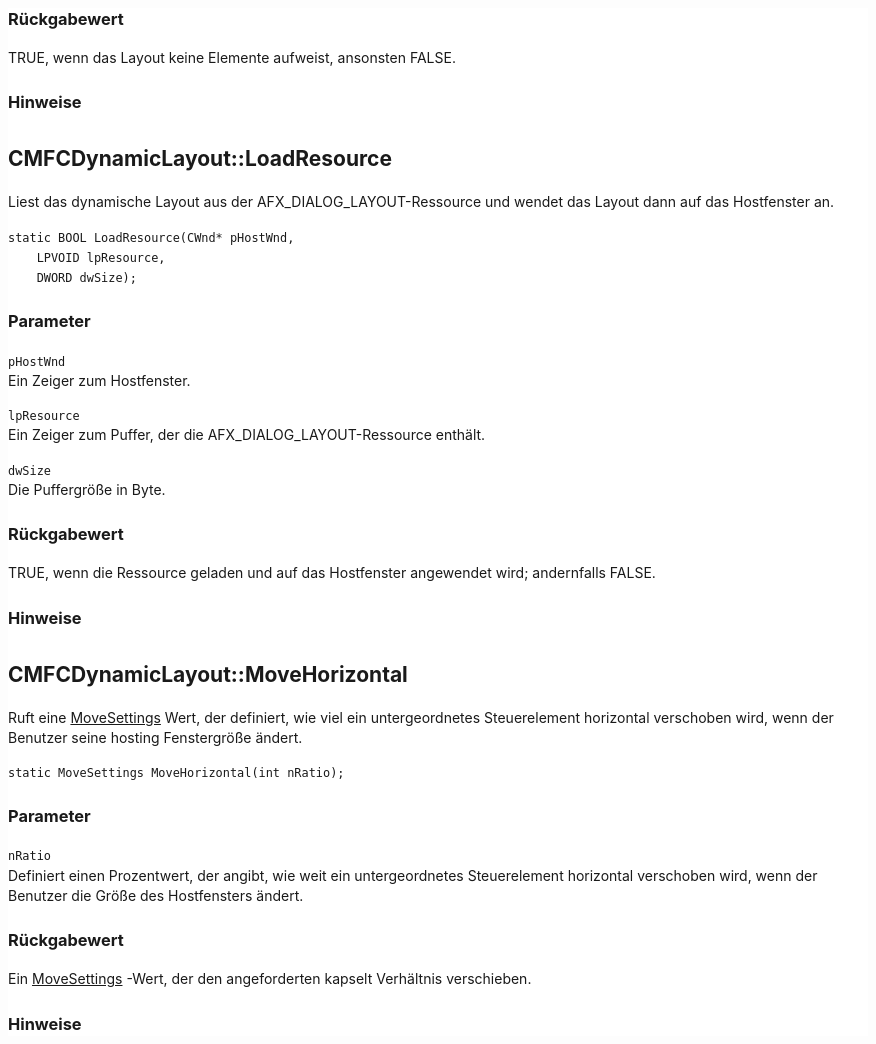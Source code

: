 ### <a name="return-value"></a>Rückgabewert  
 TRUE, wenn das Layout keine Elemente aufweist, ansonsten FALSE.  
  
### <a name="remarks"></a>Hinweise  
  
##  <a name="loadresource"></a>CMFCDynamicLayout::LoadResource  
 Liest das dynamische Layout aus der AFX_DIALOG_LAYOUT-Ressource und wendet das Layout dann auf das Hostfenster an.  
  
```  
static BOOL LoadResource(CWnd* pHostWnd,
    LPVOID lpResource,
    DWORD dwSize);  
```  
  
### <a name="parameters"></a>Parameter  
 `pHostWnd`  
 Ein Zeiger zum Hostfenster.  
  
 `lpResource`  
 Ein Zeiger zum Puffer, der die AFX_DIALOG_LAYOUT-Ressource enthält.  
  
 `dwSize`  
 Die Puffergröße in Byte.  
  
### <a name="return-value"></a>Rückgabewert  
 TRUE, wenn die Ressource geladen und auf das Hostfenster angewendet wird; andernfalls FALSE.  
  
### <a name="remarks"></a>Hinweise  
  
##  <a name="movehorizontal"></a>CMFCDynamicLayout::MoveHorizontal  
 Ruft eine [MoveSettings](#movesettings_structure) Wert, der definiert, wie viel ein untergeordnetes Steuerelement horizontal verschoben wird, wenn der Benutzer seine hosting Fenstergröße ändert.  
  
```  
static MoveSettings MoveHorizontal(int nRatio);  
```  
  
### <a name="parameters"></a>Parameter  
 `nRatio`  
 Definiert einen Prozentwert, der angibt, wie weit ein untergeordnetes Steuerelement horizontal verschoben wird, wenn der Benutzer die Größe des Hostfensters ändert.  
  
### <a name="return-value"></a>Rückgabewert  
 Ein [MoveSettings](#movesettings_structure) -Wert, der den angeforderten kapselt Verhältnis verschieben.  
  
### <a name="remarks"></a>Hinweise  
  